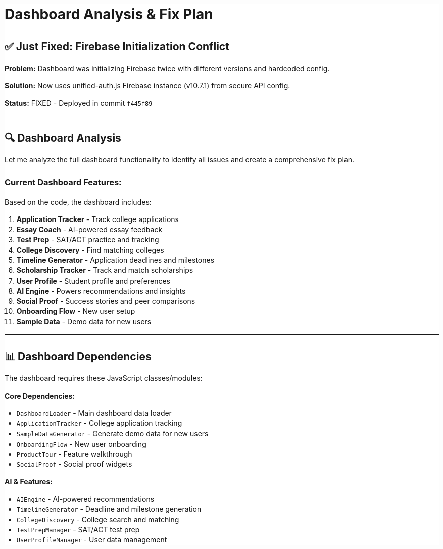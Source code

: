 # Dashboard Analysis & Fix Plan

## ✅ Just Fixed: Firebase Initialization Conflict

**Problem:** Dashboard was initializing Firebase twice with different versions and hardcoded config.

**Solution:** Now uses unified-auth.js Firebase instance (v10.7.1) from secure API config.

**Status:** FIXED - Deployed in commit `f445f89`

---

## 🔍 Dashboard Analysis

Let me analyze the full dashboard functionality to identify all issues and create a comprehensive fix plan.

### Current Dashboard Features:

Based on the code, the dashboard includes:

1. **Application Tracker** - Track college applications
2. **Essay Coach** - AI-powered essay feedback
3. **Test Prep** - SAT/ACT practice and tracking
4. **College Discovery** - Find matching colleges
5. **Timeline Generator** - Application deadlines and milestones
6. **Scholarship Tracker** - Track and match scholarships
7. **User Profile** - Student profile and preferences
8. **AI Engine** - Powers recommendations and insights
9. **Social Proof** - Success stories and peer comparisons
10. **Onboarding Flow** - New user setup
11. **Sample Data** - Demo data for new users

---

## 📊 Dashboard Dependencies

The dashboard requires these JavaScript classes/modules:

**Core Dependencies:**
- `DashboardLoader` - Main dashboard data loader
- `ApplicationTracker` - College application tracking
- `SampleDataGenerator` - Generate demo data for new users
- `OnboardingFlow` - New user onboarding
- `ProductTour` - Feature walkthrough
- `SocialProof` - Social proof widgets

**AI & Features:**
- `AIEngine` - AI-powered recommendations
- `TimelineGenerator` - Deadline and milestone generation
- `CollegeDiscovery` - College search and matching
- `TestPrepManager` - SAT/ACT test prep
- `UserProfileManager` - User data management

